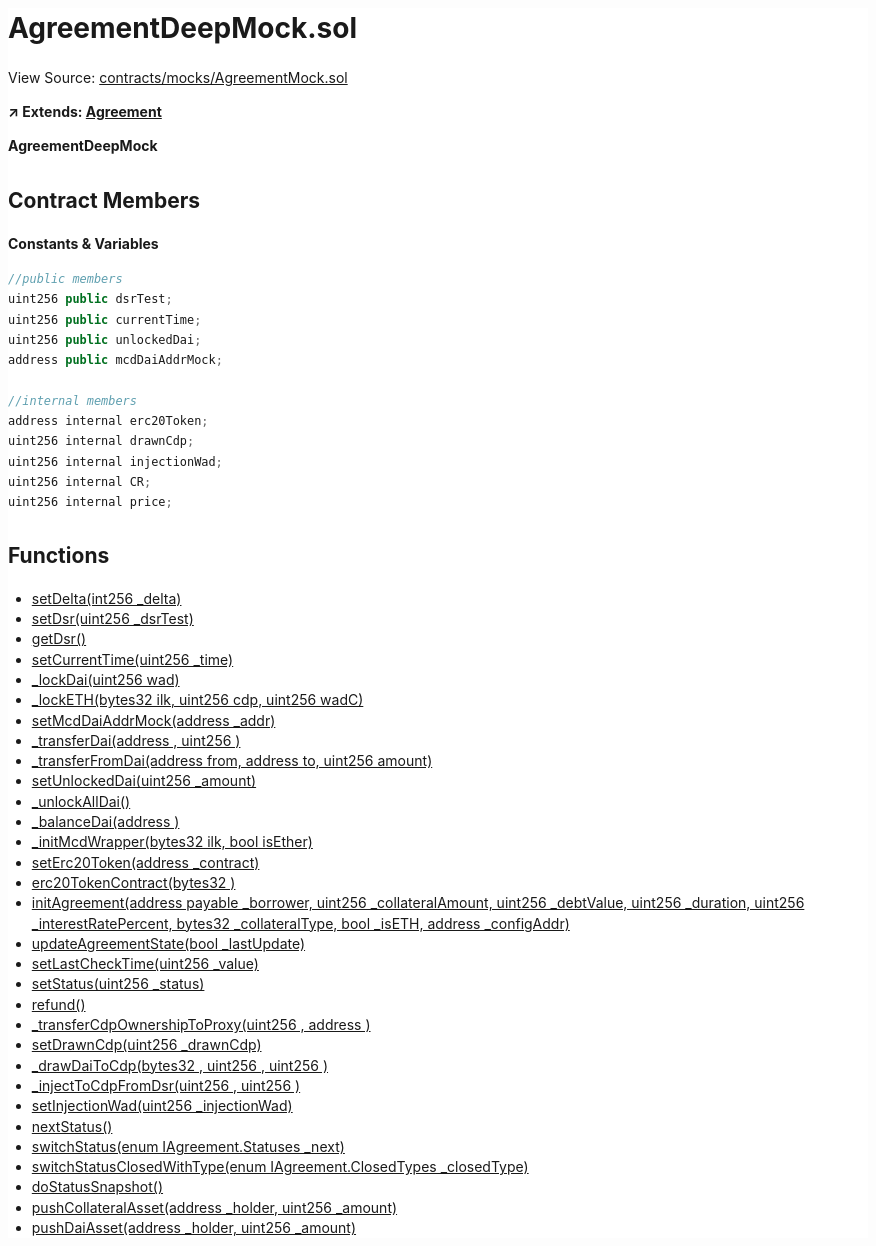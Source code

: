 # AgreementDeepMock.sol

View Source: [contracts/mocks/AgreementMock.sol](../contracts/mocks/AgreementMock.sol)

**↗ Extends: [Agreement](Agreement.md)**

**AgreementDeepMock**

## Contract Members
**Constants & Variables**

```js
//public members
uint256 public dsrTest;
uint256 public currentTime;
uint256 public unlockedDai;
address public mcdDaiAddrMock;

//internal members
address internal erc20Token;
uint256 internal drawnCdp;
uint256 internal injectionWad;
uint256 internal CR;
uint256 internal price;

```

## Functions

- [setDelta(int256 _delta)](#setdelta)
- [setDsr(uint256 _dsrTest)](#setdsr)
- [getDsr()](#getdsr)
- [setCurrentTime(uint256 _time)](#setcurrenttime)
- [_lockDai(uint256 wad)](#_lockdai)
- [_lockETH(bytes32 ilk, uint256 cdp, uint256 wadC)](#_locketh)
- [setMcdDaiAddrMock(address _addr)](#setmcddaiaddrmock)
- [_transferDai(address , uint256 )](#_transferdai)
- [_transferFromDai(address from, address to, uint256 amount)](#_transferfromdai)
- [setUnlockedDai(uint256 _amount)](#setunlockeddai)
- [_unlockAllDai()](#_unlockalldai)
- [_balanceDai(address )](#_balancedai)
- [_initMcdWrapper(bytes32 ilk, bool isEther)](#_initmcdwrapper)
- [setErc20Token(address _contract)](#seterc20token)
- [erc20TokenContract(bytes32 )](#erc20tokencontract)
- [initAgreement(address payable _borrower, uint256 _collateralAmount, uint256 _debtValue, uint256 _duration, uint256 _interestRatePercent, bytes32 _collateralType, bool _isETH, address _configAddr)](#initagreement)
- [updateAgreementState(bool _lastUpdate)](#updateagreementstate)
- [setLastCheckTime(uint256 _value)](#setlastchecktime)
- [setStatus(uint256 _status)](#setstatus)
- [refund()](#refund)
- [_transferCdpOwnershipToProxy(uint256 , address )](#_transfercdpownershiptoproxy)
- [setDrawnCdp(uint256 _drawnCdp)](#setdrawncdp)
- [_drawDaiToCdp(bytes32 , uint256 , uint256 )](#_drawdaitocdp)
- [_injectToCdpFromDsr(uint256 , uint256 )](#_injecttocdpfromdsr)
- [setInjectionWad(uint256 _injectionWad)](#setinjectionwad)
- [nextStatus()](#nextstatus)
- [switchStatus(enum IAgreement.Statuses _next)](#switchstatus)
- [switchStatusClosedWithType(enum IAgreement.ClosedTypes _closedType)](#switchstatusclosedwithtype)
- [doStatusSnapshot()](#dostatussnapshot)
- [pushCollateralAsset(address _holder, uint256 _amount)](#pushcollateralasset)
- [pushDaiAsset(address _holder, uint256 _amount)](#pushdaiasset)